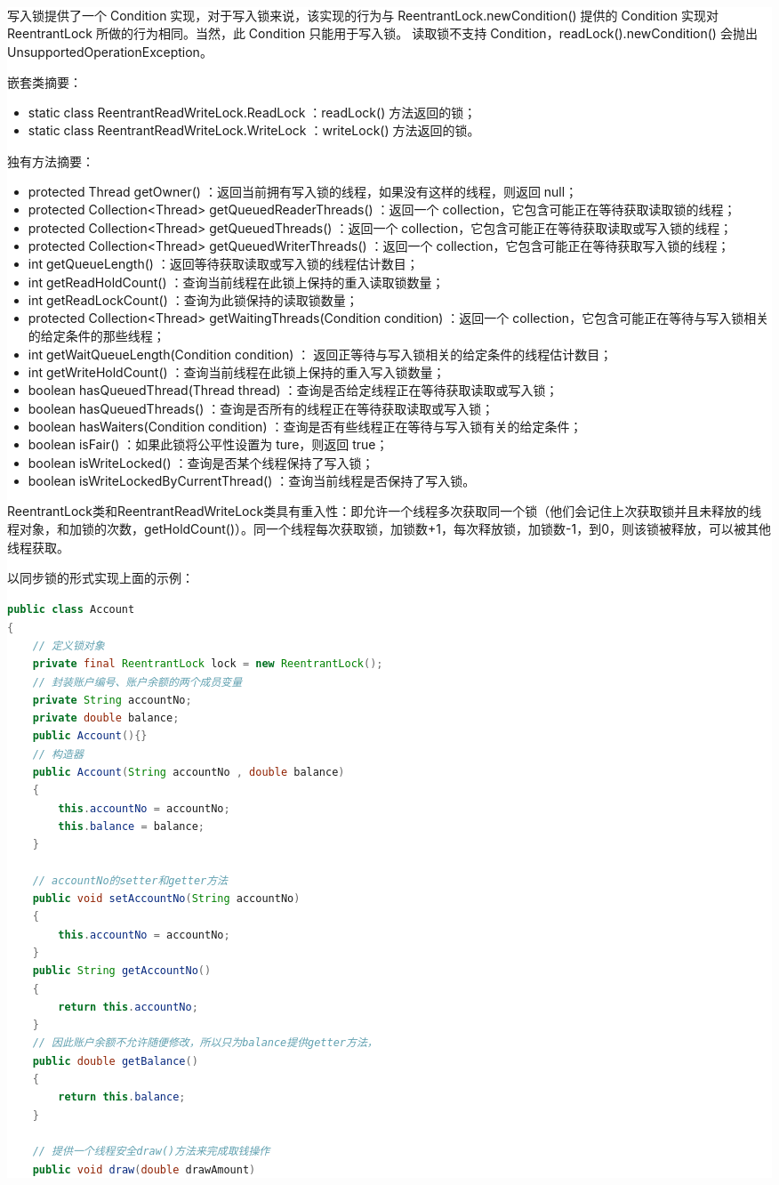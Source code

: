 写入锁提供了一个 Condition 实现，对于写入锁来说，该实现的行为与 ReentrantLock.newCondition() 提供的 Condition 实现对 ReentrantLock 所做的行为相同。当然，此 Condition 只能用于写入锁。 读取锁不支持 Condition，readLock().newCondition() 会抛出 UnsupportedOperationException。 

嵌套类摘要：

- static class ReentrantReadWriteLock.ReadLock ：readLock() 方法返回的锁； 
- static class ReentrantReadWriteLock.WriteLock ：writeLock() 方法返回的锁。 

独有方法摘要：

- protected  Thread getOwner() ：返回当前拥有写入锁的线程，如果没有这样的线程，则返回 null；
- protected  Collection&lt;Thread> getQueuedReaderThreads() ：返回一个 collection，它包含可能正在等待获取读取锁的线程；
- protected  Collection&lt;Thread> getQueuedThreads() ：返回一个 collection，它包含可能正在等待获取读取或写入锁的线程；
- protected  Collection&lt;Thread> getQueuedWriterThreads() ：返回一个 collection，它包含可能正在等待获取写入锁的线程；
-  int getQueueLength() ：返回等待获取读取或写入锁的线程估计数目；
-  int getReadHoldCount() ：查询当前线程在此锁上保持的重入读取锁数量；
-  int getReadLockCount() ：查询为此锁保持的读取锁数量；
- protected  Collection&lt;Thread> getWaitingThreads(Condition condition) ：返回一个 collection，它包含可能正在等待与写入锁相关的给定条件的那些线程；
-  int getWaitQueueLength(Condition condition) ： 返回正等待与写入锁相关的给定条件的线程估计数目；
-  int getWriteHoldCount() ：查询当前线程在此锁上保持的重入写入锁数量；
-  boolean hasQueuedThread(Thread thread) ：查询是否给定线程正在等待获取读取或写入锁；
-  boolean hasQueuedThreads() ：查询是否所有的线程正在等待获取读取或写入锁；
-  boolean hasWaiters(Condition condition) ：查询是否有些线程正在等待与写入锁有关的给定条件；
-  boolean isFair() ：如果此锁将公平性设置为 ture，则返回 true；
-  boolean isWriteLocked() ：查询是否某个线程保持了写入锁；
-  boolean isWriteLockedByCurrentThread() ：查询当前线程是否保持了写入锁。 

ReentrantLock类和ReentrantReadWriteLock类具有重入性：即允许一个线程多次获取同一个锁（他们会记住上次获取锁并且未释放的线程对象，和加锁的次数，getHoldCount()）。同一个线程每次获取锁，加锁数+1，每次释放锁，加锁数-1，到0，则该锁被释放，可以被其他线程获取。

以同步锁的形式实现上面的示例：
```java
public class Account
{
	// 定义锁对象
	private final ReentrantLock lock = new ReentrantLock();
	// 封装账户编号、账户余额的两个成员变量
	private String accountNo;
	private double balance;
	public Account(){}
	// 构造器
	public Account(String accountNo , double balance)
	{
		this.accountNo = accountNo;
		this.balance = balance;
	}

	// accountNo的setter和getter方法
	public void setAccountNo(String accountNo)
	{
		this.accountNo = accountNo;
	}
	public String getAccountNo()
	{
		return this.accountNo;
	}
	// 因此账户余额不允许随便修改，所以只为balance提供getter方法，
	public double getBalance()
	{
		return this.balance;
	}

	// 提供一个线程安全draw()方法来完成取钱操作
	public void draw(double drawAmount)
```